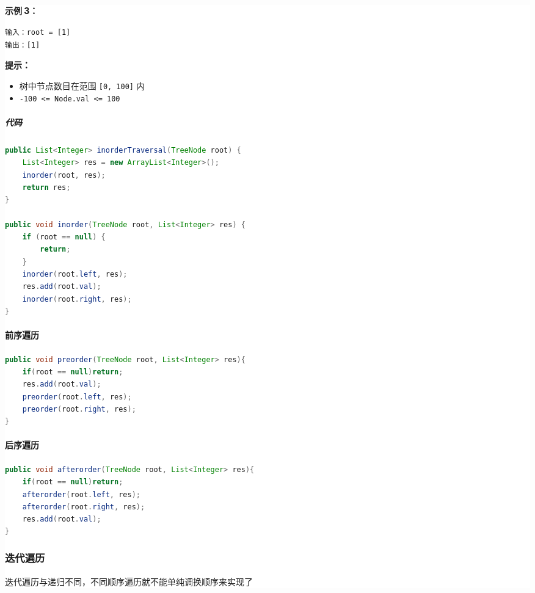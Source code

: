 **示例 3：**

```
输入：root = [1]
输出：[1]
```

**提示：**

- 树中节点数目在范围 `[0, 100]` 内
- `-100 <= Node.val <= 100`

##### 代码

```java
public List<Integer> inorderTraversal(TreeNode root) {
    List<Integer> res = new ArrayList<Integer>();
    inorder(root, res);
    return res;
}

public void inorder(TreeNode root, List<Integer> res) {
    if (root == null) {
        return;
    }
    inorder(root.left, res);
    res.add(root.val);
    inorder(root.right, res);
}
```

#### 前序遍历

```java
public void preorder(TreeNode root, List<Integer> res){
    if(root == null)return;
    res.add(root.val);
    preorder(root.left, res);
    preorder(root.right, res);
}
```

#### 后序遍历

```java
public void afterorder(TreeNode root, List<Integer> res){
    if(root == null)return;
    afterorder(root.left, res);
    afterorder(root.right, res);
    res.add(root.val);
}
```

### 迭代遍历

迭代遍历与递归不同，不同顺序遍历就不能单纯调换顺序来实现了
